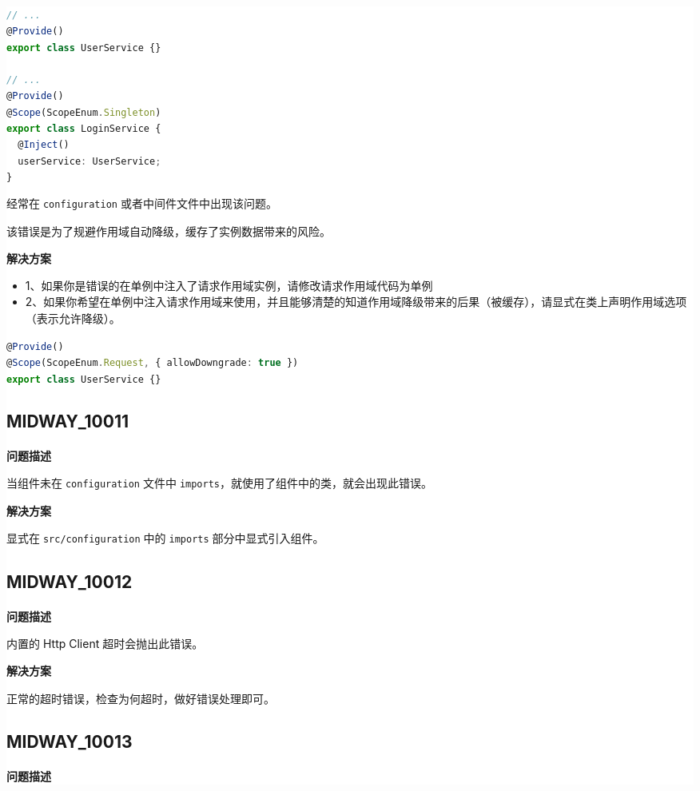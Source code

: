 ```typescript
// ...
@Provide()
export class UserService {}

// ...
@Provide()
@Scope(ScopeEnum.Singleton)
export class LoginService {
  @Inject()
  userService: UserService;
}
```

经常在 `configuration` 或者中间件文件中出现该问题。

该错误是为了规避作用域自动降级，缓存了实例数据带来的风险。

**解决方案**

- 1、如果你是错误的在单例中注入了请求作用域实例，请修改请求作用域代码为单例
- 2、如果你希望在单例中注入请求作用域来使用，并且能够清楚的知道作用域降级带来的后果（被缓存），请显式在类上声明作用域选项（表示允许降级）。

```typescript
@Provide()
@Scope(ScopeEnum.Request, { allowDowngrade: true })
export class UserService {}
```



## MIDWAY_10011

**问题描述**

当组件未在 `configuration` 文件中 `imports`，就使用了组件中的类，就会出现此错误。

**解决方案**

显式在 `src/configuration` 中的 `imports` 部分中显式引入组件。



## MIDWAY_10012

**问题描述**

内置的 Http Client 超时会抛出此错误。

**解决方案**

正常的超时错误，检查为何超时，做好错误处理即可。



## MIDWAY_10013

**问题描述**
